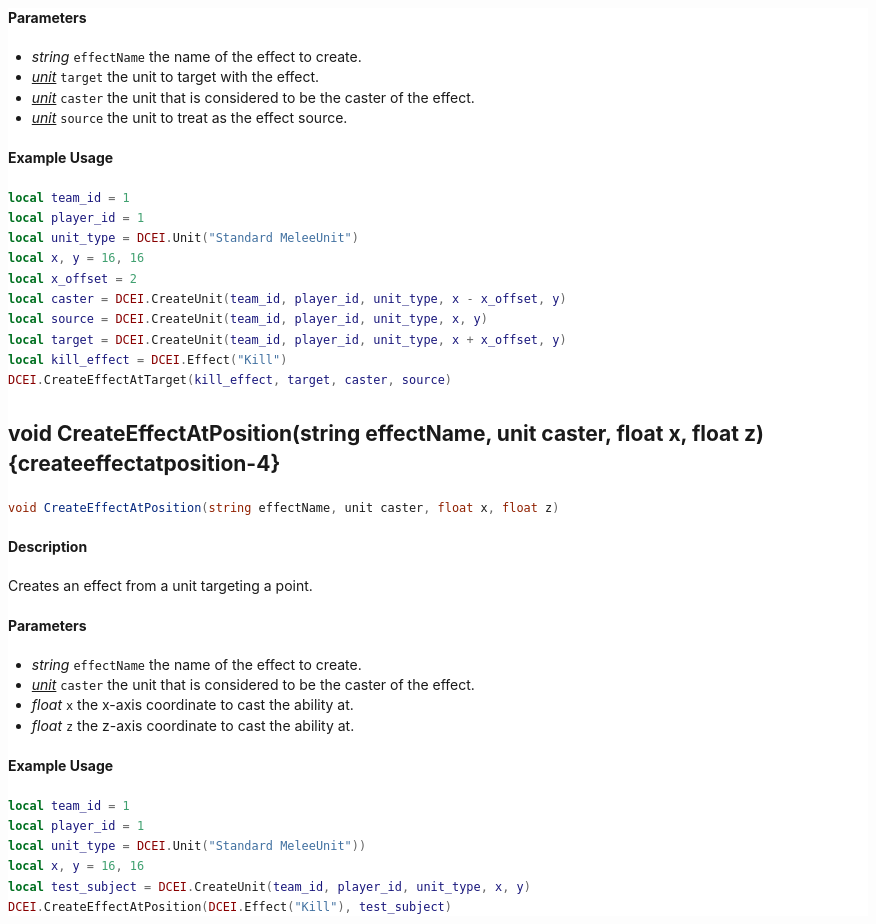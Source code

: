 #### Parameters
[](parameters-start)
- *string* `effectName` the name of the effect to create.
- *[unit](Trigger-API-Reference-DCEI-Types#unit)* `target` the unit to target with the effect.
- *[unit](Trigger-API-Reference-DCEI-Types#unit)* `caster` the unit that is considered to be the caster of the effect.
- *[unit](Trigger-API-Reference-DCEI-Types#unit)* `source` the unit to treat as the effect source.
[](parameters-end)

#### Example Usage
[](example-usage-start)
```LUA
local team_id = 1
local player_id = 1
local unit_type = DCEI.Unit("Standard MeleeUnit")
local x, y = 16, 16
local x_offset = 2
local caster = DCEI.CreateUnit(team_id, player_id, unit_type, x - x_offset, y)
local source = DCEI.CreateUnit(team_id, player_id, unit_type, x, y)
local target = DCEI.CreateUnit(team_id, player_id, unit_type, x + x_offset, y)
local kill_effect = DCEI.Effect("Kill")
DCEI.CreateEffectAtTarget(kill_effect, target, caster, source)
```
[](example-usage-end)

[](extra-section-start)

[](extra-section-end)

## void CreateEffectAtPosition(string effectName, unit caster, float x, float z) {createeffectatposition-4}
```cs
void CreateEffectAtPosition(string effectName, unit caster, float x, float z)
```
#### Description
[](description-start)
Creates an effect from a unit targeting a point.
[](description-end)

#### Parameters
[](parameters-start)
- *string* `effectName` the name of the effect to create.
- *[unit](Trigger-API-Reference-DCEI-Types#unit)* `caster` the unit that is considered to be the caster of the effect.
- *float* `x` the x-axis coordinate to cast the ability at.
- *float* `z` the z-axis coordinate to cast the ability at.

[](parameters-end)

#### Example Usage
[](example-usage-start)
```LUA
local team_id = 1
local player_id = 1
local unit_type = DCEI.Unit("Standard MeleeUnit"))
local x, y = 16, 16
local test_subject = DCEI.CreateUnit(team_id, player_id, unit_type, x, y)
DCEI.CreateEffectAtPosition(DCEI.Effect("Kill"), test_subject)
```
[](example-usage-end)
